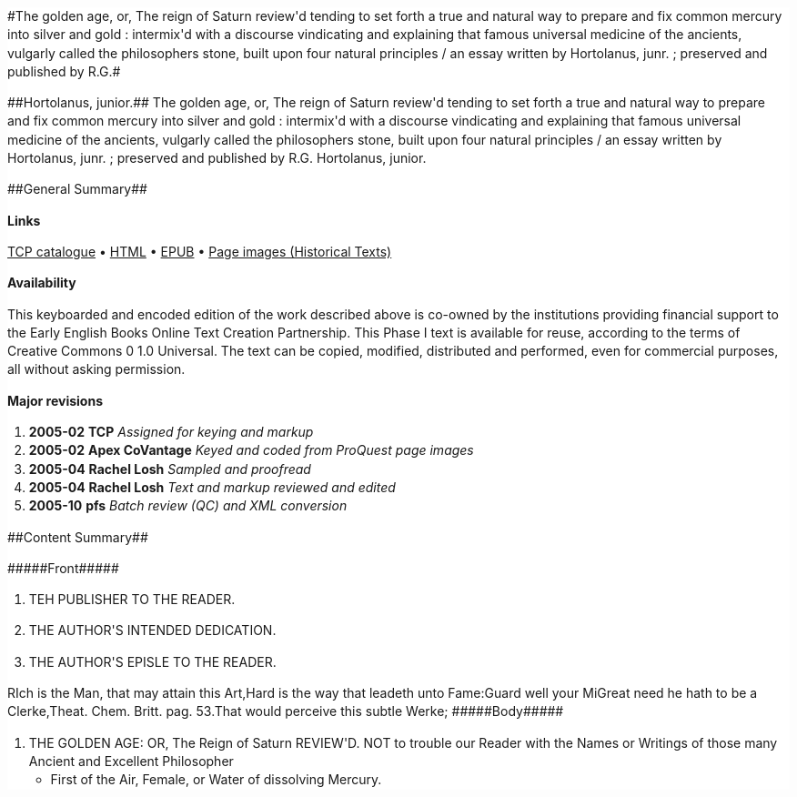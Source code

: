 #The golden age, or, The reign of Saturn review'd tending to set forth a true and natural way to prepare and fix common mercury into silver and gold : intermix'd with a discourse vindicating and explaining that famous universal medicine of the ancients, vulgarly called the philosophers stone, built upon four natural principles / an essay written by Hortolanus, junr. ; preserved and published by R.G.#

##Hortolanus, junior.##
The golden age, or, The reign of Saturn review'd tending to set forth a true and natural way to prepare and fix common mercury into silver and gold : intermix'd with a discourse vindicating and explaining that famous universal medicine of the ancients, vulgarly called the philosophers stone, built upon four natural principles / an essay written by Hortolanus, junr. ; preserved and published by R.G.
Hortolanus, junior.

##General Summary##

**Links**

[TCP catalogue](http://www.ota.ox.ac.uk/tcp/)  • 
[HTML](http://tei.it.ox.ac.uk/tcp/Texts-HTML/free/A41/A41373.html)  • 
[EPUB](http://tei.it.ox.ac.uk/tcp/Texts-EPUB/free/A41/A41373.epub) • 
[Page images (Historical Texts)](https://data.historicaltexts.jisc.ac.uk/view?pubId=eebo-11310511e&pageId=eebo-11310511e-47418-1)

**Availability**

This keyboarded and encoded edition of the
	       work described above is co-owned by the institutions
	       providing financial support to the Early English Books
	       Online Text Creation Partnership. This Phase I text is
	       available for reuse, according to the terms of Creative
	       Commons 0 1.0 Universal. The text can be copied,
	       modified, distributed and performed, even for
	       commercial purposes, all without asking permission.

**Major revisions**

1. __2005-02__ __TCP__ *Assigned for keying and markup*
1. __2005-02__ __Apex CoVantage__ *Keyed and coded from ProQuest page images*
1. __2005-04__ __Rachel Losh__ *Sampled and proofread*
1. __2005-04__ __Rachel Losh__ *Text and markup reviewed and edited*
1. __2005-10__ __pfs__ *Batch review (QC) and XML conversion*

##Content Summary##

#####Front#####

1. TEH PUBLISHER TO THE READER.

1. THE AUTHOR'S INTENDED DEDICATION.

1. THE AUTHOR'S EPISLE TO THE READER.

RIch is the Man, that may attain this Art,Hard is the way that leadeth unto Fame:Guard well your MiGreat need he hath to be a Clerke,Theat. Chem. Britt. pag. 53.That would perceive this subtle Werke;
#####Body#####

1. THE GOLDEN AGE: OR, The Reign of Saturn REVIEW'D.
NOT to trouble our Reader with the Names or Writings of those many Ancient and Excellent Philosopher
      * First of the Air, Female, or Water of dissolving Mercury.
